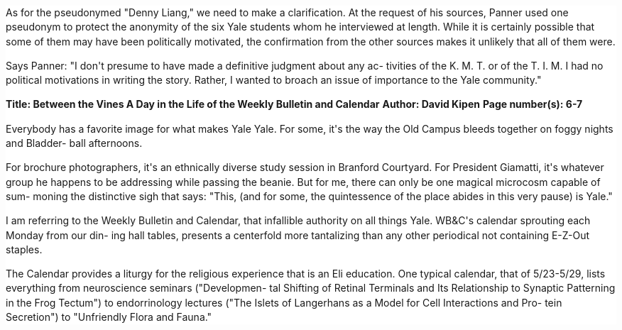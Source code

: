 As for the pseudonymed "Denny Liang,"
we need to make a clarification. At the request
of his sources, Panner used one pseudonym to
protect the anonymity of the six Yale students
whom he interviewed at length. While it is
certainly possible that some of them may have
been politically motivated, the confirmation
from the other sources makes it unlikely that
all of them were.

Says Panner: "I don't presume to have
made a definitive judgment about any ac-
tivities of the K. M. T. or of the T. I. M. I
had no political motivations in writing the
story. Rather, I wanted to broach an issue of
importance to the Yale community."



**Title: Between the Vines A Day in the Life of the Weekly Bulletin and Calendar**
**Author: David Kipen**
**Page number(s): 6-7**

Everybody has a favorite image for
what makes Yale Yale. For some, it's
the way the Old Campus bleeds
together on foggy nights and Bladder-
ball afternoons.

For brochure
photographers,
it's an ethnically
diverse study session in Branford
Courtyard. For President Giamatti,
it's whatever group he happens to be
addressing while passing the beanie.
But for me, there can only be one
magical microcosm capable of sum-
moning the distinctive sigh that says:
"This, (and for some, the quintessence
of the place abides in this very pause) is
Yale."


I am referring to the Weekly Bulletin
and Calendar, that infallible authority
on all things Yale. WB&C's calendar
sprouting each Monday from our din-
ing hall tables, presents a centerfold
more
tantalizing than any other
periodical not containing E-Z-Out
staples.

The Calendar provides a liturgy for
the religious experience that is an Eli
education. One typical calendar, that
of 5/23-5/29, lists everything from
neuroscience seminars ("Developmen-
tal Shifting of Retinal Terminals and
Its Relationship to Synaptic Patterning
in the Frog Tectum") to endorrinology
lectures ("The Islets of Langerhans as a
Model for Cell Interactions and Pro-
tein Secretion") to "Unfriendly Flora
and Fauna."

